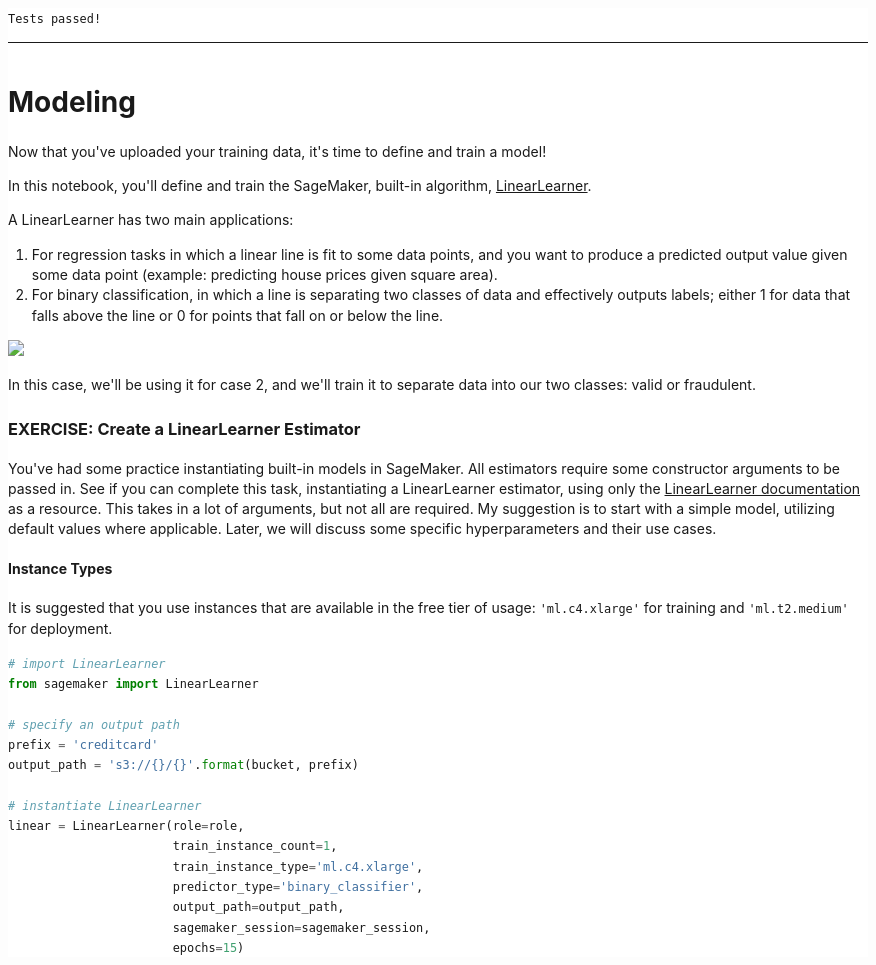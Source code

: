     Tests passed!


---
# Modeling

Now that you've uploaded your training data, it's time to define and train a model!

In this notebook, you'll define and train the SageMaker, built-in algorithm, [LinearLearner](https://sagemaker.readthedocs.io/en/stable/linear_learner.html). 

A LinearLearner has two main applications:
1. For regression tasks in which a linear line is fit to some data points, and you want to produce a predicted output value given some data point (example: predicting house prices given square area).
2. For binary classification, in which a line is separating two classes of data and effectively outputs labels; either 1 for data that falls above the line or 0 for points that fall on or below the line.

<img src='notebook_ims/linear_separator.png' width=40% />

In this case, we'll be using it for case 2, and we'll train it to separate data into our two classes: valid or fraudulent. 

### EXERCISE: Create a LinearLearner Estimator

You've had some practice instantiating built-in models in SageMaker. All estimators require some constructor arguments to be passed in. See if you can complete this task, instantiating a LinearLearner estimator, using only the [LinearLearner documentation](https://sagemaker.readthedocs.io/en/stable/linear_learner.html) as a resource. This takes in a lot of arguments, but not all are required. My suggestion is to start with a simple model, utilizing default values where applicable. Later, we will discuss some specific hyperparameters and their use cases.

#### Instance Types

It is suggested that you use instances that are available in the free tier of usage: `'ml.c4.xlarge'` for training and `'ml.t2.medium'` for deployment.


```python
# import LinearLearner
from sagemaker import LinearLearner

# specify an output path
prefix = 'creditcard'
output_path = 's3://{}/{}'.format(bucket, prefix)

# instantiate LinearLearner
linear = LinearLearner(role=role,
                       train_instance_count=1, 
                       train_instance_type='ml.c4.xlarge',
                       predictor_type='binary_classifier',
                       output_path=output_path,
                       sagemaker_session=sagemaker_session,
                       epochs=15)

```
